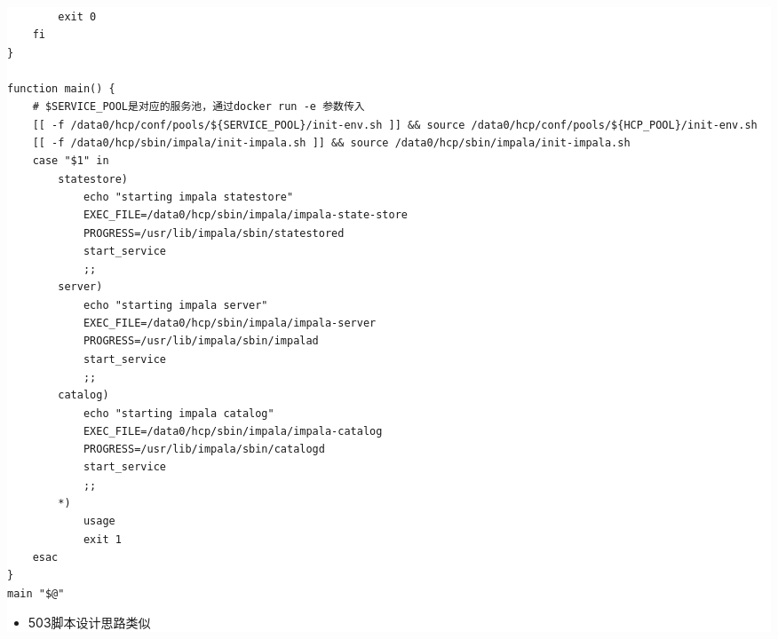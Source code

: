 ```
        exit 0
    fi
}

function main() {
    # $SERVICE_POOL是对应的服务池，通过docker run -e 参数传入
    [[ -f /data0/hcp/conf/pools/${SERVICE_POOL}/init-env.sh ]] && source /data0/hcp/conf/pools/${HCP_POOL}/init-env.sh
    [[ -f /data0/hcp/sbin/impala/init-impala.sh ]] && source /data0/hcp/sbin/impala/init-impala.sh
    case "$1" in
    	statestore)
            echo "starting impala statestore"
    	    EXEC_FILE=/data0/hcp/sbin/impala/impala-state-store
            PROGRESS=/usr/lib/impala/sbin/statestored
            start_service
    	    ;;
        server)
            echo "starting impala server"
            EXEC_FILE=/data0/hcp/sbin/impala/impala-server
            PROGRESS=/usr/lib/impala/sbin/impalad
            start_service
    	    ;;
        catalog)
            echo "starting impala catalog"
            EXEC_FILE=/data0/hcp/sbin/impala/impala-catalog
            PROGRESS=/usr/lib/impala/sbin/catalogd
            start_service
    	    ;;            
        *)
            usage
            exit 1
    esac
}
main "$@"

```

- 503脚本设计思路类似






